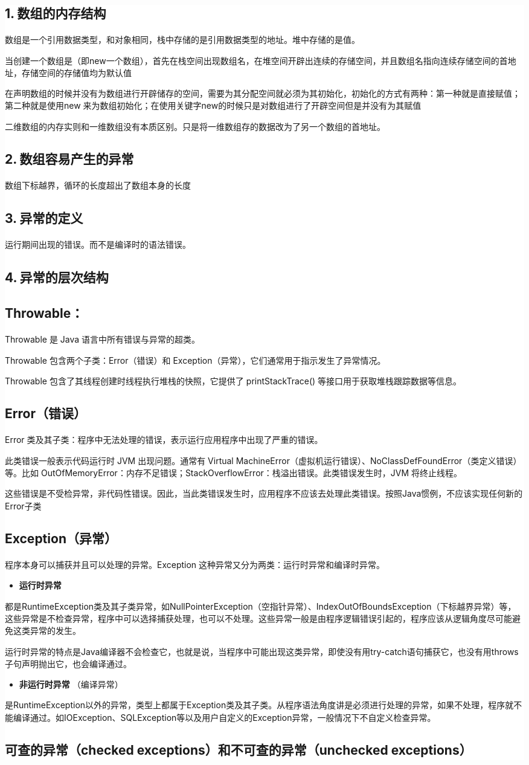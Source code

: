 ## 1. 数组的内存结构

数组是一个引用数据类型，和对象相同，栈中存储的是引用数据类型的地址。堆中存储的是值。

当创建一个数组是（即new一个数组），首先在栈空间出现数组名，在堆空间开辟出连续的存储空间，并且数组名指向连续存储空间的首地址，存储空间的存储值均为默认值

在声明数组的时候并没有为数组进行开辟储存的空间，需要为其分配空间就必须为其初始化，初始化的方式有两种：第一种就是直接赋值；第二种就是使用new 来为数组初始化；在使用关键字new的时候只是对数组进行了开辟空间但是并没有为其赋值

二维数组的内存实则和一维数组没有本质区别。只是将一维数组存的数据改为了另一个数组的首地址。

## 2. 数组容易产生的异常

数组下标越界，循环的长度超出了数组本身的长度

## 3. 异常的定义

运行期间出现的错误。而不是编译时的语法错误。

## 4. 异常的层次结构

## Throwable：

Throwable 是 Java 语言中所有错误与异常的超类。

Throwable 包含两个子类：Error（错误）和 Exception（异常），它们通常用于指示发生了异常情况。

Throwable 包含了其线程创建时线程执行堆栈的快照，它提供了 printStackTrace() 等接口用于获取堆栈跟踪数据等信息。

## Error（错误）

Error 类及其子类：程序中无法处理的错误，表示运行应用程序中出现了严重的错误。

此类错误一般表示代码运行时 JVM 出现问题。通常有 Virtual MachineError（虚拟机运行错误）、NoClassDefFoundError（类定义错误）等。比如 OutOfMemoryError：内存不足错误；StackOverflowError：栈溢出错误。此类错误发生时，JVM 将终止线程。

这些错误是不受检异常，非代码性错误。因此，当此类错误发生时，应用程序不应该去处理此类错误。按照Java惯例，不应该实现任何新的Error子类

## Exception（异常）

程序本身可以捕获并且可以处理的异常。Exception 这种异常又分为两类：运行时异常和编译时异常。

- **运行时异常**

都是RuntimeException类及其子类异常，如NullPointerException（空指针异常）、IndexOutOfBoundsException（下标越界异常）等，这些异常是不检查异常，程序中可以选择捕获处理，也可以不处理。这些异常一般是由程序逻辑错误引起的，程序应该从逻辑角度尽可能避免这类异常的发生。

运行时异常的特点是Java编译器不会检查它，也就是说，当程序中可能出现这类异常，即使没有用try-catch语句捕获它，也没有用throws子句声明抛出它，也会编译通过。

- **非运行时异常** （编译异常）

是RuntimeException以外的异常，类型上都属于Exception类及其子类。从程序语法角度讲是必须进行处理的异常，如果不处理，程序就不能编译通过。如IOException、SQLException等以及用户自定义的Exception异常，一般情况下不自定义检查异常。

## 可查的异常（checked exceptions）和不可查的异常（unchecked exceptions）
